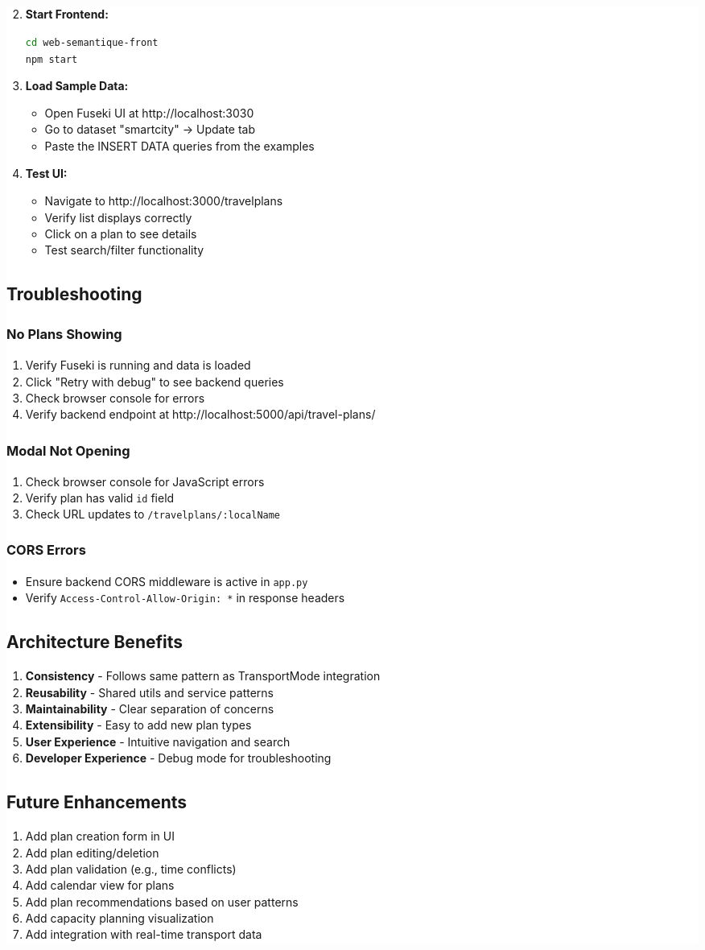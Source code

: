 2. **Start Frontend:**

   ```bash
   cd web-semantique-front
   npm start
   ```

3. **Load Sample Data:**

   - Open Fuseki UI at http://localhost:3030
   - Go to dataset "smartcity" → Update tab
   - Paste the INSERT DATA queries from the examples

4. **Test UI:**
   - Navigate to http://localhost:3000/travelplans
   - Verify list displays correctly
   - Click on a plan to see details
   - Test search/filter functionality

## Troubleshooting

### No Plans Showing

1. Verify Fuseki is running and data is loaded
2. Click "Retry with debug" to see backend queries
3. Check browser console for errors
4. Verify backend endpoint at http://localhost:5000/api/travel-plans/

### Modal Not Opening

1. Check browser console for JavaScript errors
2. Verify plan has valid `id` field
3. Check URL updates to `/travelplans/:localName`

### CORS Errors

- Ensure backend CORS middleware is active in `app.py`
- Verify `Access-Control-Allow-Origin: *` in response headers

## Architecture Benefits

1. **Consistency** - Follows same pattern as TransportMode integration
2. **Reusability** - Shared utils and service patterns
3. **Maintainability** - Clear separation of concerns
4. **Extensibility** - Easy to add new plan types
5. **User Experience** - Intuitive navigation and search
6. **Developer Experience** - Debug mode for troubleshooting

## Future Enhancements

1. Add plan creation form in UI
2. Add plan editing/deletion
3. Add plan validation (e.g., time conflicts)
4. Add calendar view for plans
5. Add plan recommendations based on user patterns
6. Add capacity planning visualization
7. Add integration with real-time transport data
